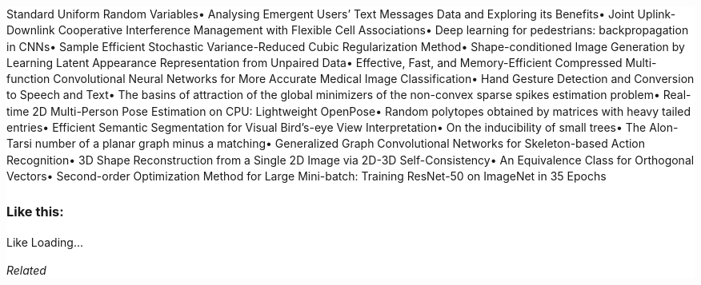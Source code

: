 Standard Uniform Random Variables• Analysing Emergent Users’ Text Messages Data and Exploring its Benefits• Joint Uplink-Downlink Cooperative Interference Management with Flexible Cell Associations• Deep learning for pedestrians: backpropagation in CNNs• Sample Efficient Stochastic Variance-Reduced Cubic Regularization Method• Shape-conditioned Image Generation by Learning Latent Appearance Representation from Unpaired Data• Effective, Fast, and Memory-Efficient Compressed Multi-function Convolutional Neural Networks for More Accurate Medical Image Classification• Hand Gesture Detection and Conversion to Speech and Text• The basins of attraction of the global minimizers of the non-convex sparse spikes estimation problem• Real-time 2D Multi-Person Pose Estimation on CPU: Lightweight OpenPose• Random polytopes obtained by matrices with heavy tailed entries• Efficient Semantic Segmentation for Visual Bird’s-eye View Interpretation• On the inducibility of small trees• The Alon-Tarsi number of a planar graph minus a matching• Generalized Graph Convolutional Networks for Skeleton-based Action Recognition• 3D Shape Reconstruction from a Single 2D Image via 2D-3D Self-Consistency• An Equivalence Class for Orthogonal Vectors• Second-order Optimization Method for Large Mini-batch: Training ResNet-50 on ImageNet in 35 Epochs





### Like this:

Like Loading...


*Related*

